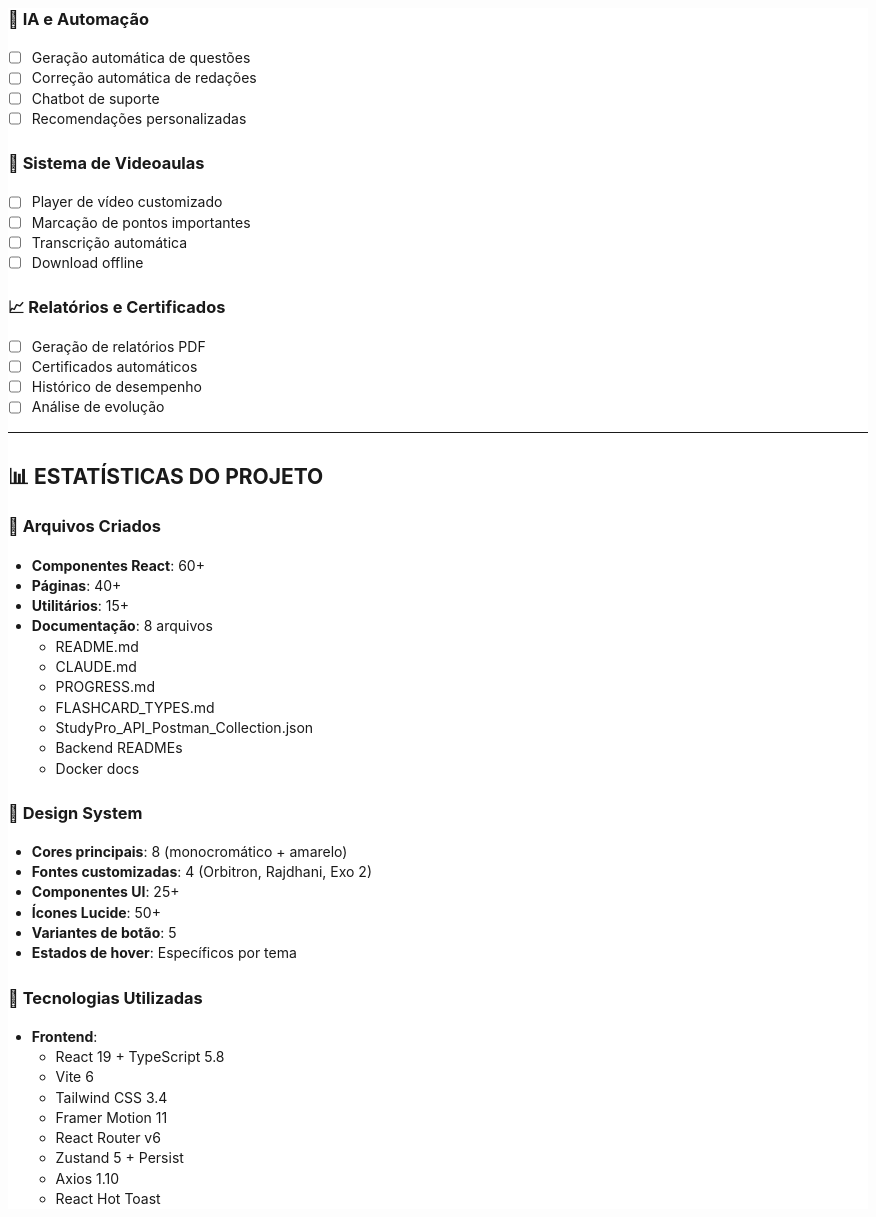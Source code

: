 ### 🤖 **IA e Automação**
- [ ] Geração automática de questões
- [ ] Correção automática de redações
- [ ] Chatbot de suporte
- [ ] Recomendações personalizadas

### 🎥 **Sistema de Videoaulas**
- [ ] Player de vídeo customizado
- [ ] Marcação de pontos importantes
- [ ] Transcrição automática
- [ ] Download offline

### 📈 **Relatórios e Certificados**
- [ ] Geração de relatórios PDF
- [ ] Certificados automáticos
- [ ] Histórico de desempenho
- [ ] Análise de evolução

---

## 📊 ESTATÍSTICAS DO PROJETO

### 📁 **Arquivos Criados**
- **Componentes React**: 60+
- **Páginas**: 40+
- **Utilitários**: 15+
- **Documentação**: 8 arquivos
  - README.md
  - CLAUDE.md
  - PROGRESS.md
  - FLASHCARD_TYPES.md
  - StudyPro_API_Postman_Collection.json
  - Backend READMEs
  - Docker docs

### 🎨 **Design System**
- **Cores principais**: 8 (monocromático + amarelo)
- **Fontes customizadas**: 4 (Orbitron, Rajdhani, Exo 2)
- **Componentes UI**: 25+
- **Ícones Lucide**: 50+
- **Variantes de botão**: 5
- **Estados de hover**: Específicos por tema

### 🔧 **Tecnologias Utilizadas**
- **Frontend**: 
  - React 19 + TypeScript 5.8
  - Vite 6
  - Tailwind CSS 3.4
  - Framer Motion 11
  - React Router v6
  - Zustand 5 + Persist
  - Axios 1.10
  - React Hot Toast
  